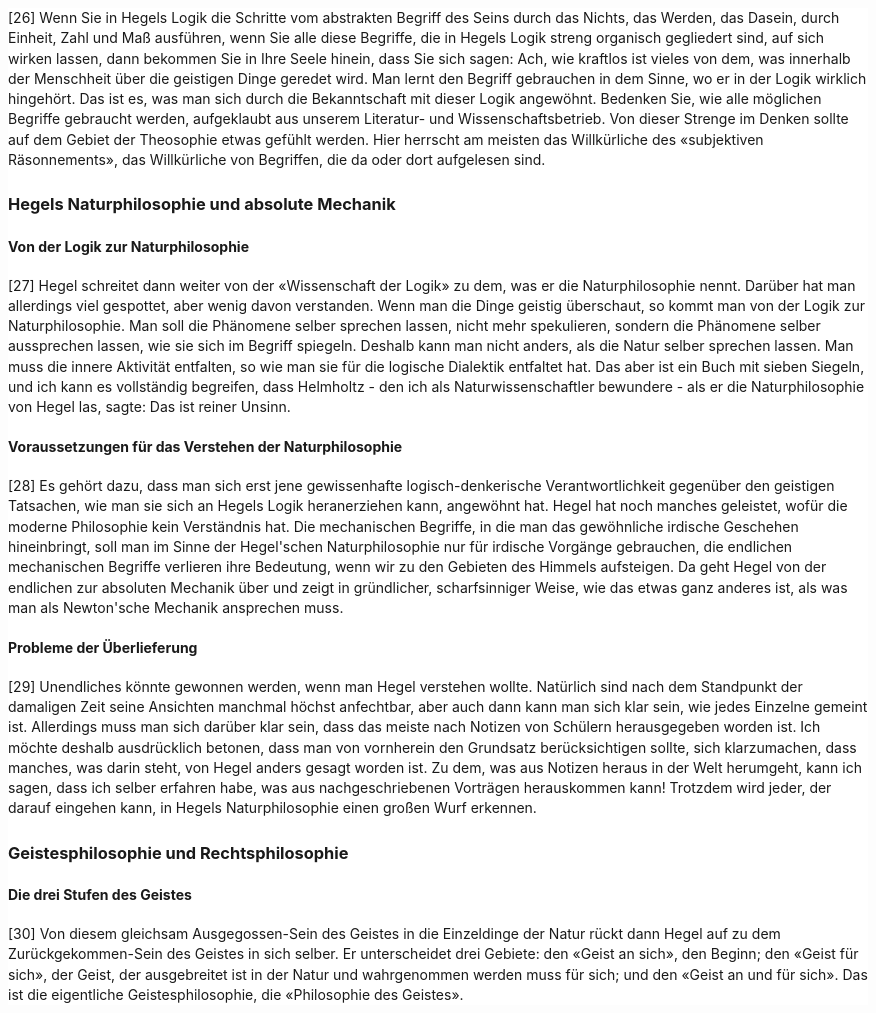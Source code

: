 [26] Wenn Sie in Hegels Logik die Schritte vom abstrakten Begriff des Seins durch das Nichts, das Werden, das Dasein, durch Einheit, Zahl und Maß ausführen, wenn Sie alle diese Begriffe, die in Hegels Logik streng organisch gegliedert sind, auf sich wirken lassen, dann bekommen Sie in Ihre Seele hinein, dass Sie sich sagen: Ach, wie kraftlos ist vieles von dem, was innerhalb der Menschheit über die geistigen Dinge geredet wird. Man lernt den Begriff gebrauchen in dem Sinne, wo er in der Logik wirklich hingehört. Das ist es, was man sich durch die Bekanntschaft mit dieser Logik angewöhnt. Bedenken Sie, wie alle möglichen Begriffe gebraucht werden, aufgeklaubt aus unserem Literatur- und Wissenschaftsbetrieb. Von dieser Strenge im Denken sollte auf dem Gebiet der Theosophie etwas gefühlt werden. Hier herrscht am meisten das Willkürliche des «subjektiven Räsonnements», das Willkürliche von Begriffen, die da oder dort aufgelesen sind.

### Hegels Naturphilosophie und absolute Mechanik

#### Von der Logik zur Naturphilosophie

[27] Hegel schreitet dann weiter von der «Wissenschaft der Logik» zu dem, was er die Naturphilosophie nennt. Darüber hat man allerdings viel gespottet, aber wenig davon verstanden. Wenn man die Dinge geistig überschaut, so kommt man von der Logik zur Naturphilosophie. Man soll die Phänomene selber sprechen lassen, nicht mehr spekulieren, sondern die Phänomene selber aussprechen lassen, wie sie sich im Begriff spiegeln. Deshalb kann man nicht anders, als die Natur selber sprechen lassen. Man muss die innere Aktivität entfalten, so wie man sie für die logische Dialektik entfaltet hat. Das aber ist ein Buch mit sieben Siegeln, und ich kann es vollständig begreifen, dass Helmholtz - den ich als Naturwissenschaftler bewundere - als er die Naturphilosophie von Hegel las, sagte: Das ist reiner Unsinn.

#### Voraussetzungen für das Verstehen der Naturphilosophie

[28] Es gehört dazu, dass man sich erst jene gewissenhafte logisch-denkerische Verantwortlichkeit gegenüber den geistigen Tatsachen, wie man sie sich an Hegels Logik heranerziehen kann, angewöhnt hat. Hegel hat noch manches geleistet, wofür die moderne Philosophie kein Verständnis hat. Die mechanischen Begriffe, in die man das gewöhnliche irdische Geschehen hineinbringt, soll man im Sinne der Hegel'schen Naturphilosophie nur für irdische Vorgänge gebrauchen, die endlichen mechanischen Begriffe verlieren ihre Bedeutung, wenn wir zu den Gebieten des Himmels aufsteigen. Da geht Hegel von der endlichen zur absoluten Mechanik über und zeigt in gründlicher, scharfsinniger Weise, wie das etwas ganz anderes ist, als was man als Newton'sche Mechanik ansprechen muss.

#### Probleme der Überlieferung

[29] Unendliches könnte gewonnen werden, wenn man Hegel verstehen wollte. Natürlich sind nach dem Standpunkt der damaligen Zeit seine Ansichten manchmal höchst anfechtbar, aber auch dann kann man sich klar sein, wie jedes Einzelne gemeint ist. Allerdings muss man sich darüber klar sein, dass das meiste nach Notizen von Schülern herausgegeben worden ist. Ich möchte deshalb ausdrücklich betonen, dass man von vornherein den Grundsatz berücksichtigen sollte, sich klarzumachen, dass manches, was darin steht, von Hegel anders gesagt worden ist. Zu dem, was aus Notizen heraus in der Welt herumgeht, kann ich sagen, dass ich selber erfahren habe, was aus nachgeschriebenen Vorträgen herauskommen kann! Trotzdem wird jeder, der darauf eingehen kann, in Hegels Naturphilosophie einen großen Wurf erkennen.

### Geistesphilosophie und Rechtsphilosophie

#### Die drei Stufen des Geistes

[30] Von diesem gleichsam Ausgegossen-Sein des Geistes in die Einzeldinge der Natur rückt dann Hegel auf zu dem Zurückgekommen-Sein des Geistes in sich selber. Er unterscheidet drei Gebiete: den «Geist an sich», den Beginn; den «Geist für sich», der Geist, der ausgebreitet ist in der Natur und wahrgenommen werden muss für sich; und den «Geist an und für sich». Das ist die eigentliche Geistesphilosophie, die «Philosophie des Geistes».
